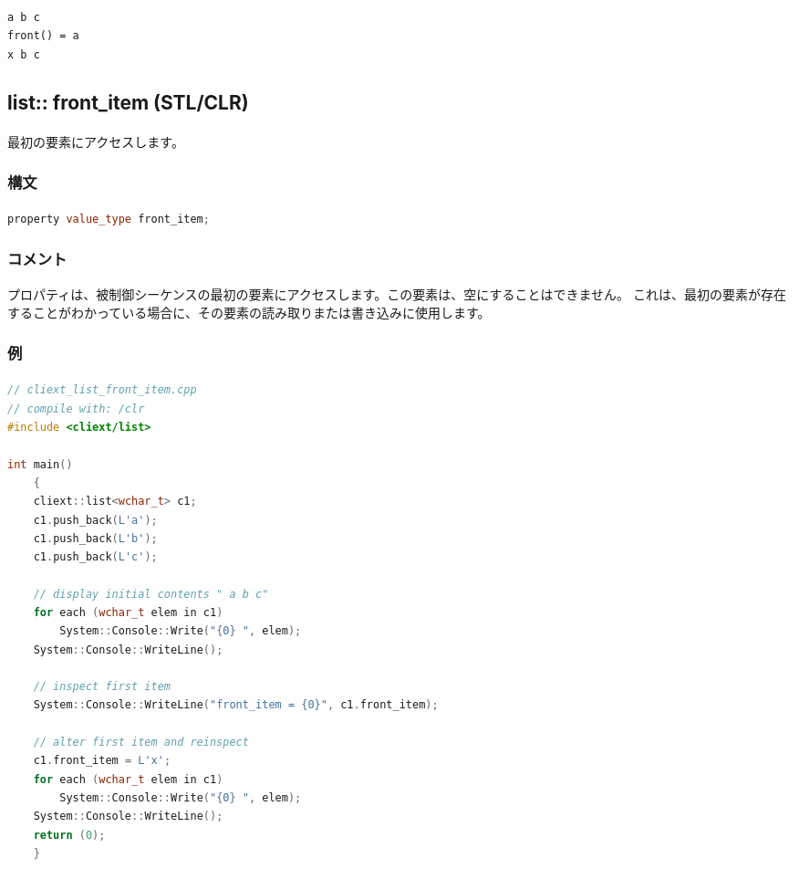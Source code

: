 ```cpp
```

```Output
a b c
front() = a
x b c
```

## <a name="listfront_item-stlclr"></a><a name="front_item"></a>list:: front_item (STL/CLR)

最初の要素にアクセスします。

### <a name="syntax"></a>構文

```cpp
property value_type front_item;
```

### <a name="remarks"></a>コメント

プロパティは、被制御シーケンスの最初の要素にアクセスします。この要素は、空にすることはできません。 これは、最初の要素が存在することがわかっている場合に、その要素の読み取りまたは書き込みに使用します。

### <a name="example"></a>例

```cpp
// cliext_list_front_item.cpp
// compile with: /clr
#include <cliext/list>

int main()
    {
    cliext::list<wchar_t> c1;
    c1.push_back(L'a');
    c1.push_back(L'b');
    c1.push_back(L'c');

    // display initial contents " a b c"
    for each (wchar_t elem in c1)
        System::Console::Write("{0} ", elem);
    System::Console::WriteLine();

    // inspect first item
    System::Console::WriteLine("front_item = {0}", c1.front_item);

    // alter first item and reinspect
    c1.front_item = L'x';
    for each (wchar_t elem in c1)
        System::Console::Write("{0} ", elem);
    System::Console::WriteLine();
    return (0);
    }
```
